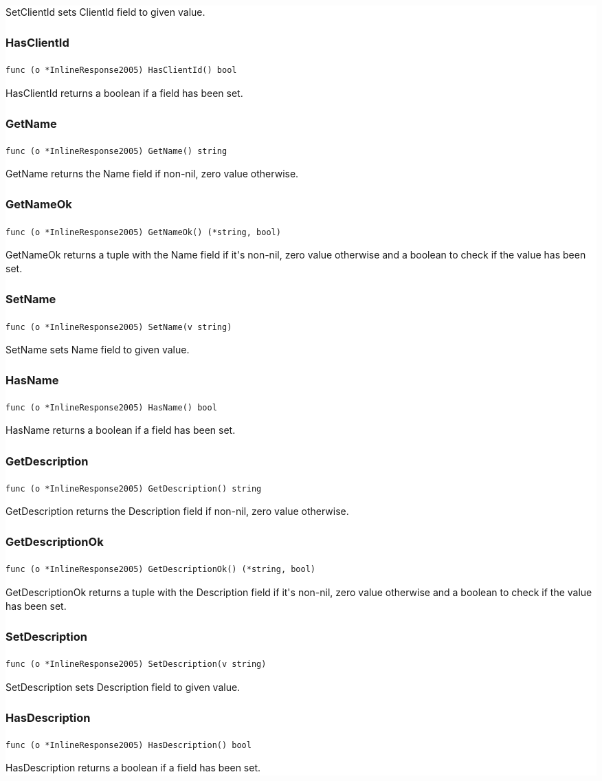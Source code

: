 SetClientId sets ClientId field to given value.

### HasClientId

`func (o *InlineResponse2005) HasClientId() bool`

HasClientId returns a boolean if a field has been set.

### GetName

`func (o *InlineResponse2005) GetName() string`

GetName returns the Name field if non-nil, zero value otherwise.

### GetNameOk

`func (o *InlineResponse2005) GetNameOk() (*string, bool)`

GetNameOk returns a tuple with the Name field if it's non-nil, zero value otherwise
and a boolean to check if the value has been set.

### SetName

`func (o *InlineResponse2005) SetName(v string)`

SetName sets Name field to given value.

### HasName

`func (o *InlineResponse2005) HasName() bool`

HasName returns a boolean if a field has been set.

### GetDescription

`func (o *InlineResponse2005) GetDescription() string`

GetDescription returns the Description field if non-nil, zero value otherwise.

### GetDescriptionOk

`func (o *InlineResponse2005) GetDescriptionOk() (*string, bool)`

GetDescriptionOk returns a tuple with the Description field if it's non-nil, zero value otherwise
and a boolean to check if the value has been set.

### SetDescription

`func (o *InlineResponse2005) SetDescription(v string)`

SetDescription sets Description field to given value.

### HasDescription

`func (o *InlineResponse2005) HasDescription() bool`

HasDescription returns a boolean if a field has been set.
